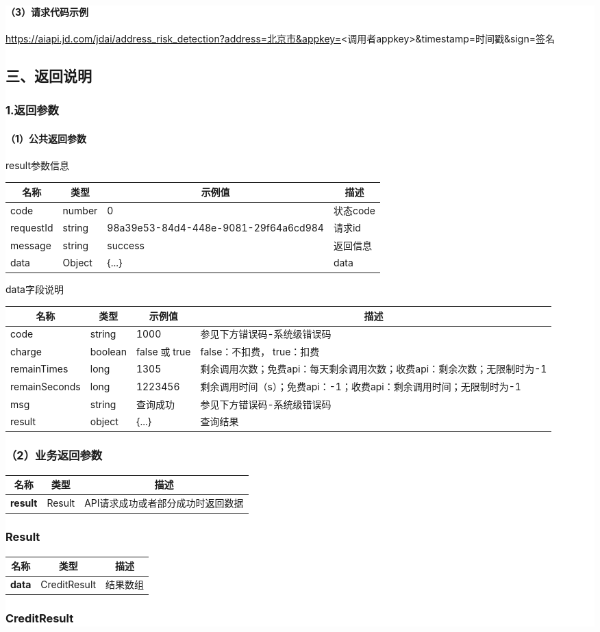 #### （3）请求代码示例

https://aiapi.jd.com/jdai/address_risk_detection?address=北京市&appkey=<调用者appkey>&timestamp=时间戳&sign=签名

## 三、返回说明

### 1.返回参数

#### （1）公共返回参数

result参数信息

| 名称      | 类型   | 示例值                               | 描述     |
| --------- | ------ | ------------------------------------ | -------- |
| code      | number | 0                                    | 状态code |
| requestId | string | 98a39e53-84d4-448e-9081-29f64a6cd984 | 请求id   |
| message   | string | success                              | 返回信息 |
| data      | Object | {...}                                | data     |

data字段说明

| 名称          | 类型    | 示例值        | 描述                                                         |
| ------------- | ------- | ------------- | ------------------------------------------------------------ |
| code          | string  | 1000          | 参见下方错误码-系统级错误码                                  |
| charge        | boolean | false 或 true | false：不扣费， true：扣费                                   |
| remainTimes   | long    | 1305          | 剩余调用次数；免费api：每天剩余调用次数；收费api：剩余次数；无限制时为-1 |
| remainSeconds | long    | 1223456       | 剩余调用时间（s）；免费api：-1；收费api：剩余调用时间；无限制时为-1 |
| msg           | string  | 查询成功      | 参见下方错误码-系统级错误码                                  |
| result        | object  | {...}         | 查询结果                                                     |

### （2）业务返回参数

| 名称       | 类型   | 描述                              |
| ---------- | ------ | --------------------------------- |
| **result** | Result | API请求成功或者部分成功时返回数据 |

### Result

| 名称     | 类型         | 描述     |
| -------- | ------------ | -------- |
| **data** | CreditResult | 结果数组 |

### CreditResult
